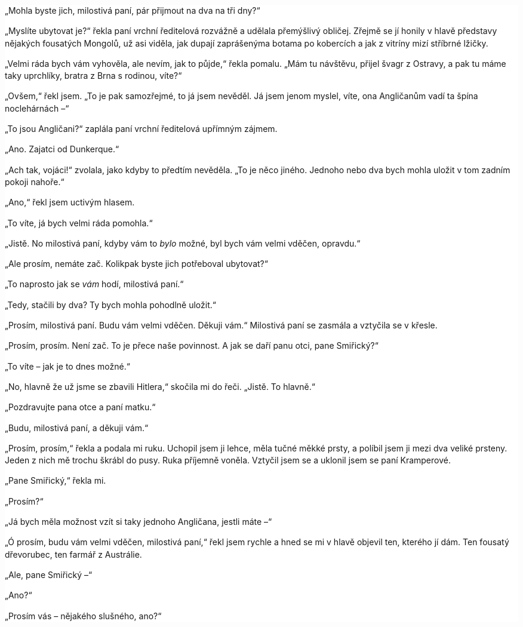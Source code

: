 „Mohla byste jich, milostivá paní, pár přijmout na dva na tři dny?“

„Myslíte ubytovat je?“ řekla paní vrchní ředitelová rozvážně a udělala přemýšlivý obličej. Zřejmě se jí honily v hlavě představy nějakých fousatých Mongolů, už asi viděla, jak dupají zaprášenýma botama po kobercích a jak z vitríny mizí stříbrné lžičky.

„Velmi ráda bych vám vyhověla, ale nevím, jak to půjde,“ řekla pomalu. „Mám tu návštěvu, přijel švagr z Ostravy, a pak tu máme taky uprchlíky, bratra z Brna s rodinou, víte?“

„Ovšem,“ řekl jsem. „To je pak samozřejmé, to já jsem nevěděl. Já jsem jenom myslel, víte, ona Angličanům vadí ta špína noclehárnách –“

„To jsou Angličani?“ zaplála paní vrchní ředitelová upřímným zájmem.

„Ano. Zajatci od Dunkerque.“

„Ach tak, vojáci!“ zvolala, jako kdyby to předtím nevěděla. „To je něco jiného. Jednoho nebo dva bych mohla uložit v tom zadním pokoji nahoře.“

„Ano,“ řekl jsem uctivým hlasem.

„To víte, já bych velmi ráda pomohla.“

„Jistě. No milostivá paní, kdyby vám to _bylo_ možné, byl bych vám velmi vděčen, opravdu.“

„Ale prosím, nemáte zač. Kolikpak byste jich potřeboval ubytovat?“

„To naprosto jak se _vám_ hodí, milostivá paní.“

„Tedy, stačili by dva? Ty bych mohla pohodlně uložit.“

„Prosím, milostivá paní. Budu vám velmi vděčen. Děkuji vám.“ Milostivá paní se zasmála a vztyčila se v křesle.

„Prosím, prosím. Není zač. To je přece naše povinnost. A jak se daří panu otci, pane Smiřický?“

„To víte – jak je to dnes možné.“

„No, hlavně že už jsme se zbavili Hitlera,“ skočila mi do řeči. „Jistě. To hlavně.“

„Pozdravujte pana otce a paní matku.“

„Budu, milostivá paní, a děkuji vám.“

„Prosím, prosím,“ řekla a podala mi ruku. Uchopil jsem ji lehce, měla tučné měkké prsty, a políbil jsem ji mezi dva veliké prsteny. Jeden z nich mě trochu škrábl do pusy. Ruka příjemně voněla. Vztyčil jsem se a uklonil jsem se paní Kramperové.

„Pane Smiřický,“ řekla mi.

„Prosím?“

„Já bych měla možnost vzít si taky jednoho Angličana, jestli máte –“

„Ó prosím, budu vám velmi vděčen, milostivá paní,“ řekl jsem rychle a hned se mi v hlavě objevil ten, kterého jí dám. Ten fousatý dřevorubec, ten farmář z Austrálie.

„Ale, pane Smiřický –“

„Ano?“

„Prosím vás – nějakého slušného, ano?“
